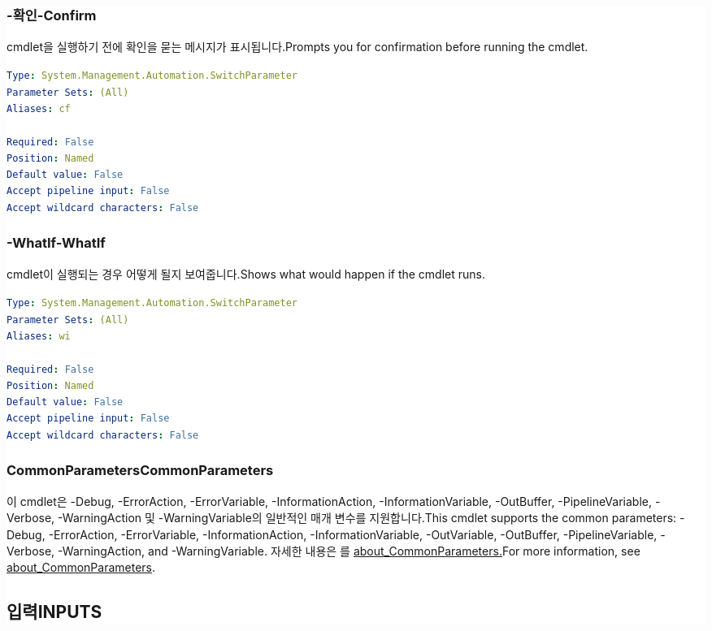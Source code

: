 ### <span data-ttu-id="1c5d2-134">-확인</span><span class="sxs-lookup"><span data-stu-id="1c5d2-134">-Confirm</span></span>
<span data-ttu-id="1c5d2-135">cmdlet을 실행하기 전에 확인을 묻는 메시지가 표시됩니다.</span><span class="sxs-lookup"><span data-stu-id="1c5d2-135">Prompts you for confirmation before running the cmdlet.</span></span>

```yaml
Type: System.Management.Automation.SwitchParameter
Parameter Sets: (All)
Aliases: cf

Required: False
Position: Named
Default value: False
Accept pipeline input: False
Accept wildcard characters: False
```

### <span data-ttu-id="1c5d2-136">-WhatIf</span><span class="sxs-lookup"><span data-stu-id="1c5d2-136">-WhatIf</span></span>
<span data-ttu-id="1c5d2-137">cmdlet이 실행되는 경우 어떻게 될지 보여줍니다.</span><span class="sxs-lookup"><span data-stu-id="1c5d2-137">Shows what would happen if the cmdlet runs.</span></span>

```yaml
Type: System.Management.Automation.SwitchParameter
Parameter Sets: (All)
Aliases: wi

Required: False
Position: Named
Default value: False
Accept pipeline input: False
Accept wildcard characters: False
```

### <span data-ttu-id="1c5d2-138">CommonParameters</span><span class="sxs-lookup"><span data-stu-id="1c5d2-138">CommonParameters</span></span>
<span data-ttu-id="1c5d2-139">이 cmdlet은 -Debug, -ErrorAction, -ErrorVariable, -InformationAction, -InformationVariable, -OutBuffer, -PipelineVariable, -Verbose, -WarningAction 및 -WarningVariable의 일반적인 매개 변수를 지원합니다.</span><span class="sxs-lookup"><span data-stu-id="1c5d2-139">This cmdlet supports the common parameters: -Debug, -ErrorAction, -ErrorVariable, -InformationAction, -InformationVariable, -OutVariable, -OutBuffer, -PipelineVariable, -Verbose, -WarningAction, and -WarningVariable.</span></span> <span data-ttu-id="1c5d2-140">자세한 내용은 를 [about_CommonParameters.](http://go.microsoft.com/fwlink/?LinkID=113216)</span><span class="sxs-lookup"><span data-stu-id="1c5d2-140">For more information, see [about_CommonParameters](http://go.microsoft.com/fwlink/?LinkID=113216).</span></span>

## <span data-ttu-id="1c5d2-141">입력</span><span class="sxs-lookup"><span data-stu-id="1c5d2-141">INPUTS</span></span>
